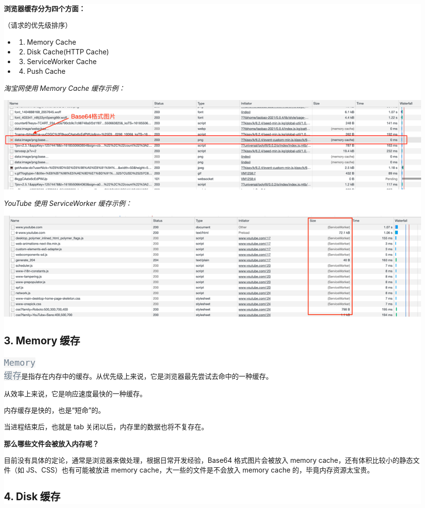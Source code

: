 **浏览器缓存分为四个方面：**

（请求的优先级排序）

- 1. Memory Cache
- 2. Disk Cache(HTTP Cache)
- 3. ServiceWorker Cache
- 4. Push Cache

_淘宝网使用 Memory Cache 缓存示例：_

![淘宝缓存示例](../_media/browser_cache_taobao.png)

_YouTube 使用 ServiceWorker 缓存示例：_

![youtube缓存示例](../_media/browser_cache_youtube.png)

## 3. Memory 缓存

<code style="color: #708090; background-color: #F5F5F5; font-size: 18px">Memory 缓存</code>是指存在内存中的缓存。从优先级上来说，它是浏览器最先尝试去命中的一种缓存。

从效率上来说，它是响应速度最快的一种缓存。

内存缓存是快的，也是“短命”的。

当进程结束后，也就是 tab 关闭以后，内存里的数据也将不复存在。

**那么哪些文件会被放入内存呢？**

目前没有具体的定论，通常是浏览器来做处理，根据日常开发经验，Base64 格式图片会被放入 memory cache，还有体积比较小的静态文件（如 JS、CSS）也有可能被放进 memory cache，大一些的文件是不会放入 memory cache 的，毕竟内存资源太宝贵。

## 4. Disk 缓存
